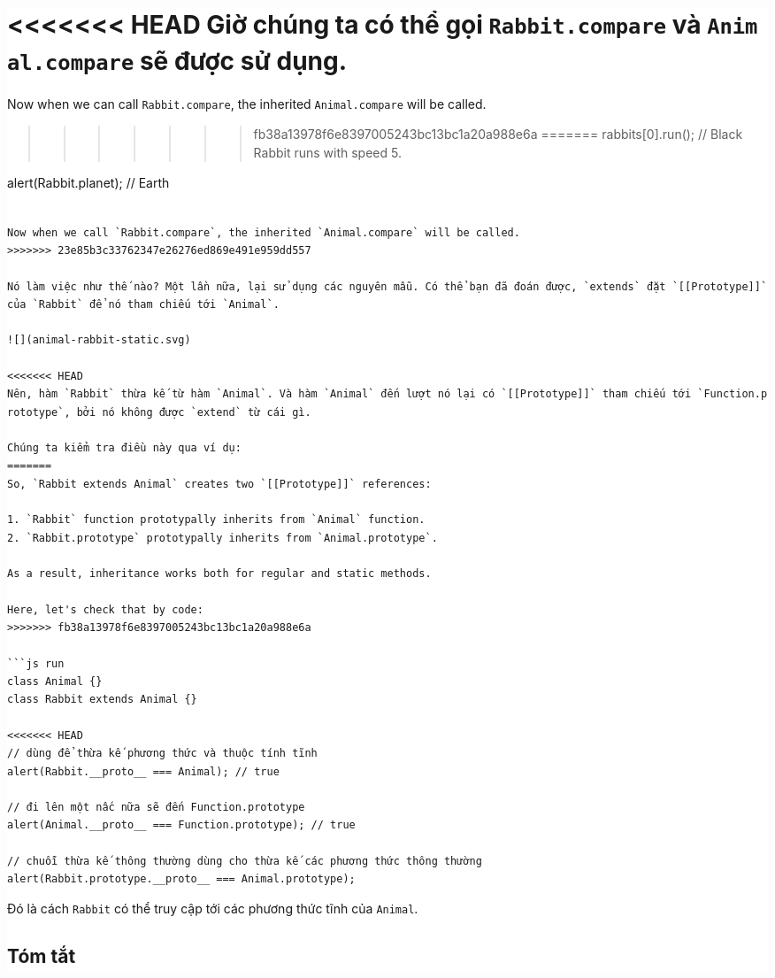 <<<<<<< HEAD
Giờ chúng ta có thể gọi `Rabbit.compare` và `Animal.compare` sẽ được sử dụng.
=======
Now when we can call `Rabbit.compare`, the inherited `Animal.compare` will be called.
>>>>>>> fb38a13978f6e8397005243bc13bc1a20a988e6a
=======
rabbits[0].run(); // Black Rabbit runs with speed 5.

alert(Rabbit.planet); // Earth
```

Now when we call `Rabbit.compare`, the inherited `Animal.compare` will be called.
>>>>>>> 23e85b3c33762347e26276ed869e491e959dd557

Nó làm việc như thế nào? Một lần nữa, lại sử dụng các nguyên mẫu. Có thể bạn đã đoán được, `extends` đặt `[[Prototype]]` của `Rabbit` để nó tham chiếu tới `Animal`.

![](animal-rabbit-static.svg)

<<<<<<< HEAD
Nên, hàm `Rabbit` thừa kế từ hàm `Animal`. Và hàm `Animal` đến lượt nó lại có `[[Prototype]]` tham chiếu tới `Function.prototype`, bởi nó không được `extend` từ cái gì.

Chúng ta kiểm tra điều này qua ví dụ:
=======
So, `Rabbit extends Animal` creates two `[[Prototype]]` references:

1. `Rabbit` function prototypally inherits from `Animal` function.
2. `Rabbit.prototype` prototypally inherits from `Animal.prototype`.

As a result, inheritance works both for regular and static methods.

Here, let's check that by code:
>>>>>>> fb38a13978f6e8397005243bc13bc1a20a988e6a

```js run
class Animal {}
class Rabbit extends Animal {}

<<<<<<< HEAD
// dùng để thừa kế phương thức và thuộc tính tĩnh
alert(Rabbit.__proto__ === Animal); // true

// đi lên một nấc nữa sẽ đến Function.prototype
alert(Animal.__proto__ === Function.prototype); // true

// chuỗi thừa kế thông thường dùng cho thừa kế các phương thức thông thường
alert(Rabbit.prototype.__proto__ === Animal.prototype);
```

Đó là cách `Rabbit` có thể truy cập tới các phương thức tĩnh của `Animal`.

## Tóm tắt
